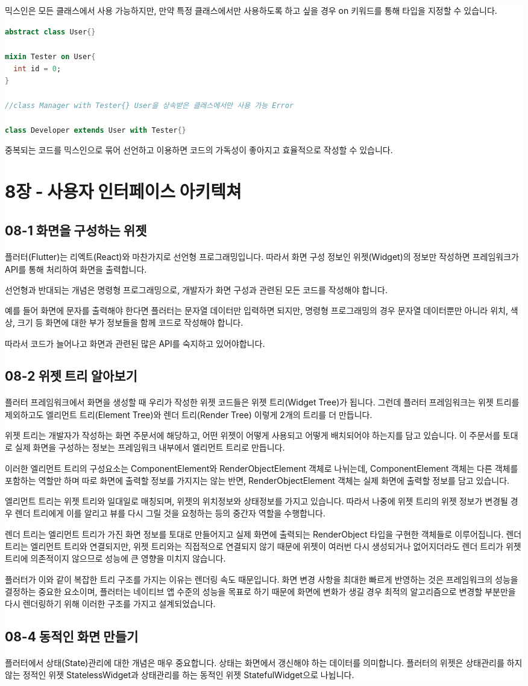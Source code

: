 믹스인은 모든 클래스에서 사용 가능하지만, 만약 특정 클래스에서만 사용하도록 하고 싶을 경우 on 키워드를 통해 타입을 지정할 수 있습니다.

```dart
abstract class User{}

mixin Tester on User{
  int id = 0;
}

//class Manager with Tester{} User을 상속받은 클래스에서만 사용 가능 Error
 
class Developer extends User with Tester{}
```
중복되는 코드를 믹스인으로 묶어 선언하고 이용하면 코드의 가독성이 좋아지고 효율적으로 작성할 수 있습니다.

# 8장 - 사용자 인터페이스 아키텍쳐

## 08-1 화면을 구성하는 위젯

플러터(Flutter)는 리엑트(React)와 마찬가지로 선언형 프로그래밍입니다. 따라서 화면 구성 정보인 위젯(Widget)의 정보만 작성하면 프레임워크가 API를 통해 처리하여 화면을 출력합니다.

선언형과 반대되는 개념은 명령형 프로그래밍으로, 개발자가 화면 구성과 관련된 모든 코드를 작성해야 합니다. 

예를 들어 화면에 문자를 출력해야 한다면 플러터는 문자열 데이터만 입력하면 되지만, 명령형 프로그래밍의 경우 문자열 데이터뿐만 아니라 위치, 색상, 크기 등 화면에 대한 부가 정보들을 함께 코드로 작성해야 합니다. 

따라서 코드가 늘어나고 화면과 관련된 많은 API를 숙지하고 있어야합니다.

## 08-2 위젯 트리 알아보기

플러터 프레임워크에서 화면을 생성할 때 우리가 작성한 위젯 코드들은 위젯 트리(Widget Tree)가 됩니다. 그런데 플러터 프레임워크는 위젯 트리를 제외하고도 엘리먼트 트리(Element Tree)와 렌더 트리(Render Tree) 이렇게 2개의 트리를 더 만듭니다. 

위젯 트리는 개발자가 작성하는 화면 주문서에 해당하고, 어떤 위젯이 어떻게 사용되고 어떻게 배치되어야 하는지를 담고 있습니다. 이 주문서를 토대로 실제 화면을 구성하는 정보는 프레임워크 내부에서 엘리먼트 트리로 만듭니다. 

이러한 엘리먼트 트리의 구성요소는 ComponentElement와 RenderObjectElement 객체로 나뉘는데, ComponentElement 객체는 다른 객체를 포함하는 역할만 하며 따로 화면에 출력할 정보를 가지지는 않는 반면, RenderObjectElement 객체는 실제 화면에 출력할 정보를 담고 있습니다. 

엘리먼트 트리는 위젯 트리와 일대일로 매칭되며, 위젯의 위치정보와 상태정보를 가지고 있습니다. 따라서 나중에 위젯 트리의 위젯 정보가 변경될 경우 렌더 트리에게 이를 알리고 뷰를 다시 그릴 것을 요청하는 등의 중간자 역할을 수행합니다. 

렌더 트리는 엘리먼트 트리가 가진 화면 정보를 토대로 만들어지고 실제 화면에 출력되는 RenderObject 타입을 구현한 객체들로 이루어집니다. 렌더 트리는 엘리먼트 트리와 연결되지만, 위젯 트리와는 직접적으로 연결되지 않기 때문에 위젯이 여러번 다시 생성되거나 없어지더라도 렌더 트리가 위젯 트리에 의존적이지 않으므로 성능에 큰 영향을 미치지 않습니다.

플러터가 이와 같이 복잡한 트리 구조를 가지는 이유는 렌더링 속도 때문입니다. 화면 변경 사항을 최대한 빠르게 반영하는 것은 프레임워크의 성능을 결정하는 중요한 요소이며, 플러터는 네이티브 앱 수준의 성능을 목표로 하기 때문에 화면에 변화가 생길 경우 최적의 알고리즘으로 변경할 부분만을 다시 렌더링하기 위해 이러한 구조를 가지고 설계되었습니다.

## 08-4 동적인 화면 만들기

플러터에서 상태(State)관리에 대한 개념은 매우 중요합니다. 상태는 화면에서 갱신해야 하는 데이터를 의미합니다. 플러터의 위젯은 상태관리를 하지 않는 정적인 위젯 StatelessWidget과 상태관리를 하는 동적인 위젯 StatefulWidget으로 나뉩니다. 
